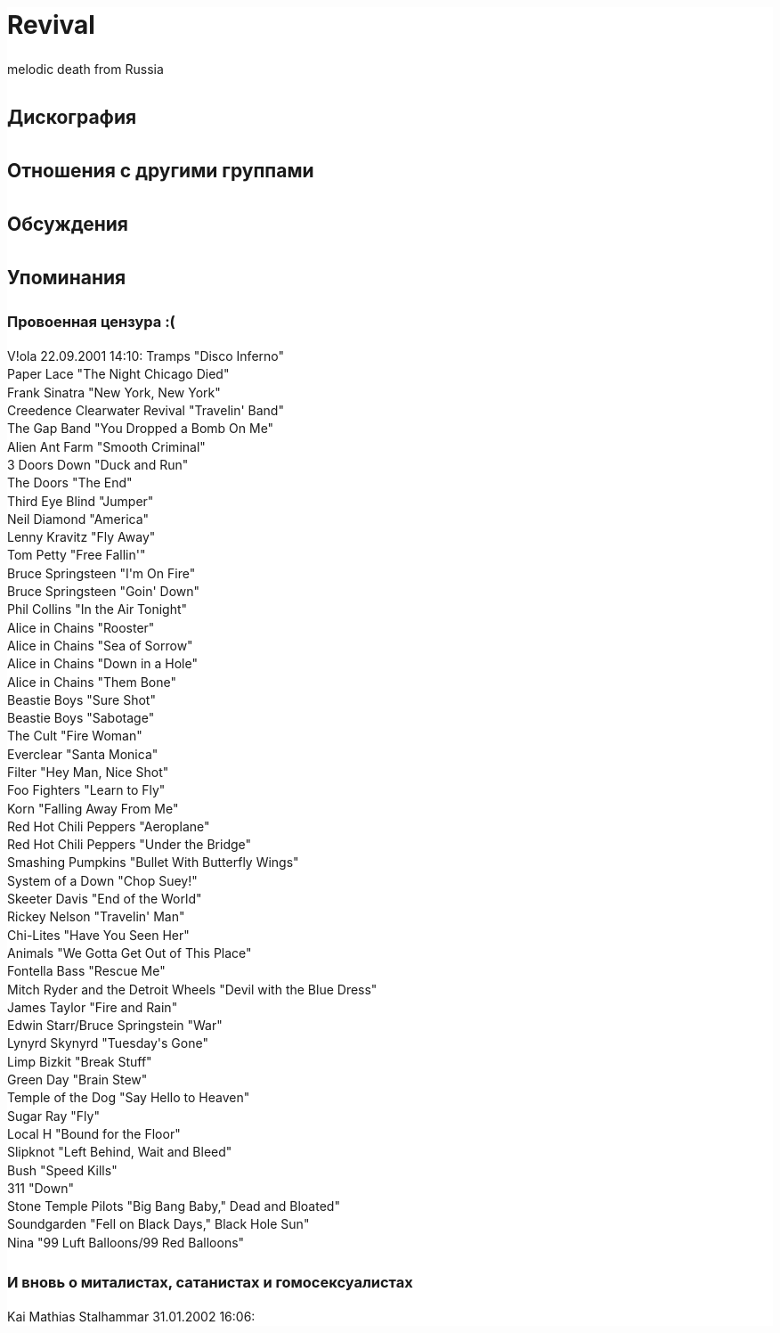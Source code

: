 # Revival

melodic death from Russia

## Дискография


## Отношения с другими группами


## Обсуждения


## Упоминания

### Провоенная цензура :(

V!ola 22.09.2001 14:10:
Tramps "Disco Inferno"<BR>Paper Lace "The Night Chicago Died"<BR>Frank Sinatra "New York, New York"<BR>Creedence Clearwater Revival "Travelin' Band"<BR>The Gap Band "You Dropped a Bomb On Me"<BR>Alien Ant Farm "Smooth Criminal"<BR>3 Doors Down "Duck and Run"<BR>The Doors "The End"<BR>Third Eye Blind "Jumper"<BR>Neil Diamond "America"<BR>Lenny Kravitz "Fly Away"<BR>Tom Petty "Free Fallin'"<BR>Bruce Springsteen "I'm On Fire"<BR>Bruce Springsteen "Goin' Down"<BR>Phil Collins "In the Air Tonight"<BR>Alice in Chains "Rooster"<BR>Alice in Chains "Sea of Sorrow"<BR>Alice in Chains "Down in a Hole"<BR>Alice in Chains "Them Bone"<BR>Beastie Boys "Sure Shot"<BR>Beastie Boys "Sabotage"<BR>The Cult "Fire Woman"<BR>Everclear "Santa Monica"<BR>Filter "Hey Man, Nice Shot"<BR>Foo Fighters "Learn to Fly"<BR>Korn "Falling Away From Me"<BR>Red Hot Chili Peppers "Aeroplane"<BR>Red Hot Chili Peppers "Under the Bridge"<BR>Smashing Pumpkins "Bullet With Butterfly Wings"<BR>System of a Down "Chop Suey!"<BR>Skeeter Davis "End of the World"<BR>Rickey Nelson "Travelin' Man"<BR>Chi-Lites "Have You Seen Her"<BR>Animals "We Gotta Get Out of This Place"<BR>Fontella Bass "Rescue Me"<BR>Mitch Ryder and the Detroit Wheels "Devil with the Blue Dress"<BR>James Taylor "Fire and Rain"<BR>Edwin Starr/Bruce Springstein "War"<BR>Lynyrd Skynyrd "Tuesday's Gone"<BR>Limp Bizkit "Break Stuff"<BR>Green Day "Brain Stew"<BR>Temple of the Dog "Say Hello to Heaven"<BR>Sugar Ray "Fly"<BR>Local H "Bound for the Floor"<BR>Slipknot "Left Behind, Wait and Bleed"<BR>Bush "Speed Kills"<BR>311 "Down"<BR>Stone Temple Pilots "Big Bang Baby," Dead and Bloated"<BR>Soundgarden "Fell on Black Days," Black Hole Sun"<BR>Nina "99 Luft Balloons/99 Red Balloons"<BR>

### И вновь о миталистах, сатанистах и гомосексуалистах

Kai Mathias Stalhammar 31.01.2002 16:06: